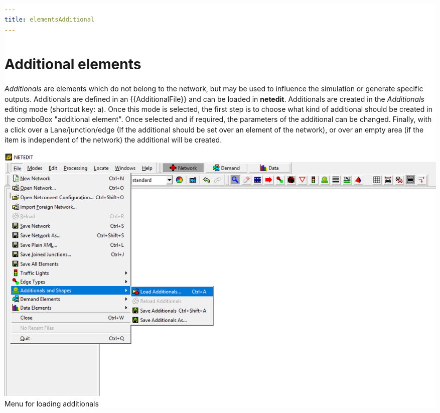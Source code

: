 ```yaml
---
title: elementsAdditional
---
```


# Additional elements

*Additionals* are elements which do not belong to the network, but may be used to influence the simulation or generate specific outputs. Additionals are defined in an {{AdditionalFile}} and can be loaded in **netedit**. Additionals are created in the *Additionals* editing mode (shortcut key: a). Once this mode is selected, the first step is to choose what kind of additional should be created in the comboBox "additional element". Once selected and if required, the parameters of the additional can be changed. Finally, with
a click over a Lane/junction/edge (If the additional should be set over an element of the network), or over an empty area (if the item is independent of the network) the additional will be created.

![](../images/GNELoadAdditionals.png)Menu for loading additionals